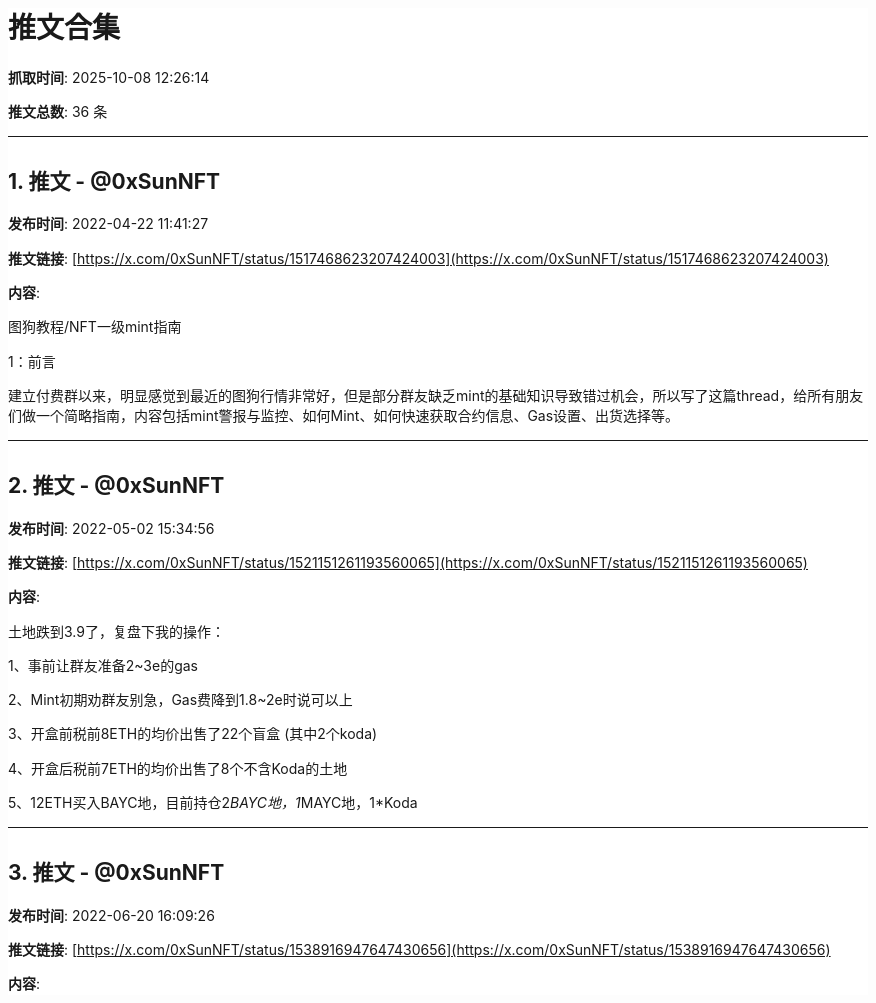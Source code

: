 # 推文合集

**抓取时间**: 2025-10-08 12:26:14

**推文总数**: 36 条

---

## 1. 推文 - @0xSunNFT

**发布时间**: 2022-04-22 11:41:27

**推文链接**: [https://x.com/0xSunNFT/status/1517468623207424003](https://x.com/0xSunNFT/status/1517468623207424003)

**内容**:

图狗教程/NFT一级mint指南

1：前言

建立付费群以来，明显感觉到最近的图狗行情非常好，但是部分群友缺乏mint的基础知识导致错过机会，所以写了这篇thread，给所有朋友们做一个简略指南，内容包括mint警报与监控、如何Mint、如何快速获取合约信息、Gas设置、出货选择等。

---

## 2. 推文 - @0xSunNFT

**发布时间**: 2022-05-02 15:34:56

**推文链接**: [https://x.com/0xSunNFT/status/1521151261193560065](https://x.com/0xSunNFT/status/1521151261193560065)

**内容**:

土地跌到3.9了，复盘下我的操作：

1、事前让群友准备2~3e的gas

2、Mint初期劝群友别急，Gas费降到1.8~2e时说可以上

3、开盒前税前8ETH的均价出售了22个盲盒 (其中2个koda)

4、开盒后税前7ETH的均价出售了8个不含Koda的土地

5、12ETH买入BAYC地，目前持仓2*BAYC地，1*MAYC地，1*Koda

---

## 3. 推文 - @0xSunNFT

**发布时间**: 2022-06-20 16:09:26

**推文链接**: [https://x.com/0xSunNFT/status/1538916947647430656](https://x.com/0xSunNFT/status/1538916947647430656)

**内容**:
